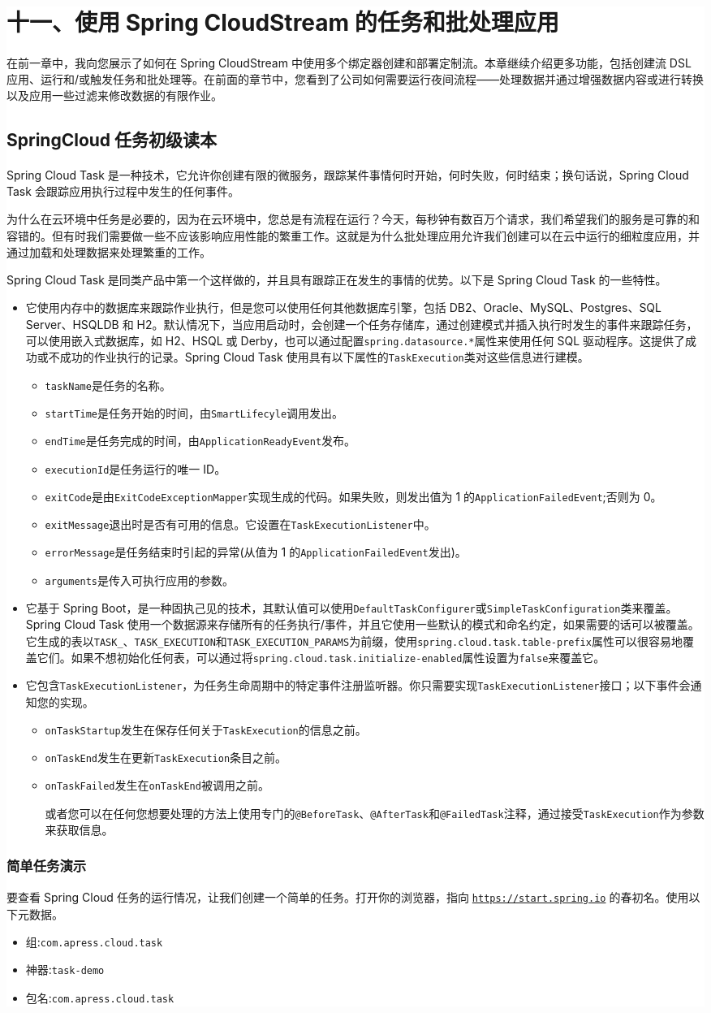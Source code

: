 # 十一、使用 Spring CloudStream 的任务和批处理应用

在前一章中，我向您展示了如何在 Spring CloudStream 中使用多个绑定器创建和部署定制流。本章继续介绍更多功能，包括创建流 DSL 应用、运行和/或触发任务和批处理等。在前面的章节中，您看到了公司如何需要运行夜间流程——处理数据并通过增强数据内容或进行转换以及应用一些过滤来修改数据的有限作业。

## SpringCloud 任务初级读本

Spring Cloud Task 是一种技术，它允许你创建有限的微服务，跟踪某件事情何时开始，何时失败，何时结束；换句话说，Spring Cloud Task 会跟踪应用执行过程中发生的任何事件。

为什么在云环境中任务是必要的，因为在云环境中，您总是有流程在运行？今天，每秒钟有数百万个请求，我们希望我们的服务是可靠的和容错的。但有时我们需要做一些不应该影响应用性能的繁重工作。这就是为什么批处理应用允许我们创建可以在云中运行的细粒度应用，并通过加载和处理数据来处理繁重的工作。

Spring Cloud Task 是同类产品中第一个这样做的，并且具有跟踪正在发生的事情的优势。以下是 Spring Cloud Task 的一些特性。

*   它使用内存中的数据库来跟踪作业执行，但是您可以使用任何其他数据库引擎，包括 DB2、Oracle、MySQL、Postgres、SQL Server、HSQLDB 和 H2。默认情况下，当应用启动时，会创建一个任务存储库，通过创建模式并插入执行时发生的事件来跟踪任务，可以使用嵌入式数据库，如 H2、HSQL 或 Derby，也可以通过配置`spring.datasource.*`属性来使用任何 SQL 驱动程序。这提供了成功或不成功的作业执行的记录。Spring Cloud Task 使用具有以下属性的`TaskExecution`类对这些信息进行建模。
    *   `taskName`是任务的名称。

    *   `startTime`是任务开始的时间，由`SmartLifecyle`调用发出。

    *   `endTime`是任务完成的时间，由`ApplicationReadyEvent`发布。

    *   `executionId`是任务运行的唯一 ID。

    *   `exitCode`是由`ExitCodeExceptionMapper`实现生成的代码。如果失败，则发出值为 1 的`ApplicationFailedEvent`;否则为 0。

    *   `exitMessage`退出时是否有可用的信息。它设置在`TaskExecutionListener`中。

    *   `errorMessage`是任务结束时引起的异常(从值为 1 的`ApplicationFailedEvent`发出)。

    *   `arguments`是传入可执行应用的参数。

*   它基于 Spring Boot，是一种固执己见的技术，其默认值可以使用`DefaultTaskConfigurer`或`SimpleTaskConfiguration`类来覆盖。Spring Cloud Task 使用一个数据源来存储所有的任务执行/事件，并且它使用一些默认的模式和命名约定，如果需要的话可以被覆盖。它生成的表以`TASK_`、`TASK_EXECUTION`和`TASK_EXECUTION_PARAMS`为前缀，使用`spring.cloud.task.table-prefix`属性可以很容易地覆盖它们。如果不想初始化任何表，可以通过将`spring.cloud.task.initialize-enabled`属性设置为`false`来覆盖它。

*   它包含`TaskExecutionListener`，为任务生命周期中的特定事件注册监听器。你只需要实现`TaskExecutionListener`接口；以下事件会通知您的实现。
    *   `onTaskStartup`发生在保存任何关于`TaskExecution`的信息之前。

    *   `onTaskEnd`发生在更新`TaskExecution`条目之前。

    *   `onTaskFailed`发生在`onTaskEnd`被调用之前。

        或者您可以在任何您想要处理的方法上使用专门的`@BeforeTask`、`@AfterTask`和`@FailedTask`注释，通过接受`TaskExecution`作为参数来获取信息。

### 简单任务演示

要查看 Spring Cloud 任务的运行情况，让我们创建一个简单的任务。打开你的浏览器，指向 [`https://start.spring.io`](https://start.spring.io) 的春初名。使用以下元数据。

*   组:`com.apress.cloud.task`

*   神器:`task-demo`

*   包名:`com.apress.cloud.task`
